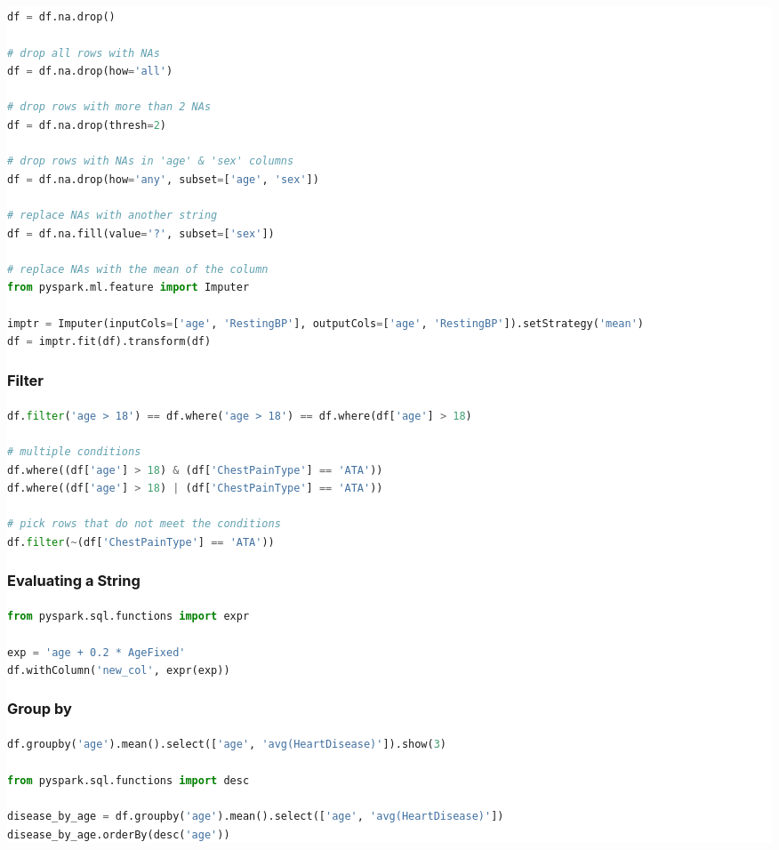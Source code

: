 ```python
df = df.na.drop()

# drop all rows with NAs
df = df.na.drop(how='all')

# drop rows with more than 2 NAs
df = df.na.drop(thresh=2)

# drop rows with NAs in 'age' & 'sex' columns
df = df.na.drop(how='any', subset=['age', 'sex'])

# replace NAs with another string
df = df.na.fill(value='?', subset=['sex'])

# replace NAs with the mean of the column
from pyspark.ml.feature import Imputer

imptr = Imputer(inputCols=['age', 'RestingBP'], outputCols=['age', 'RestingBP']).setStrategy('mean')
df = imptr.fit(df).transform(df)
```

### Filter

```python
df.filter('age > 18') == df.where('age > 18') == df.where(df['age'] > 18)

# multiple conditions
df.where((df['age'] > 18) & (df['ChestPainType'] == 'ATA'))
df.where((df['age'] > 18) | (df['ChestPainType'] == 'ATA'))

# pick rows that do not meet the conditions
df.filter(~(df['ChestPainType'] == 'ATA'))
```

### Evaluating a String

```python
from pyspark.sql.functions import expr

exp = 'age + 0.2 * AgeFixed'
df.withColumn('new_col', expr(exp))
```

### Group by

```python
df.groupby('age').mean().select(['age', 'avg(HeartDisease)']).show(3)

from pyspark.sql.functions import desc

disease_by_age = df.groupby('age').mean().select(['age', 'avg(HeartDisease)'])
disease_by_age.orderBy(desc('age'))
```
